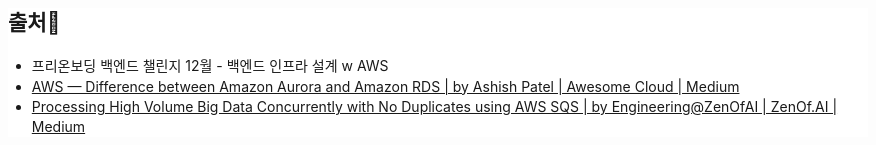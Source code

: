 




## 출처📎

- 프리온보딩 백엔드 챌린지 12월 - 백엔드 인프라 설계 w AWS
- [AWS — Difference between Amazon Aurora and Amazon RDS | by Ashish Patel | Awesome Cloud | Medium](https://medium.com/awesome-cloud/aws-difference-between-amazon-aurora-and-amazon-rds-comparison-aws-aurora-vs-aws-rds-databases-60a69dbec41f)
- [Processing High Volume Big Data Concurrently with No Duplicates using AWS SQS | by Engineering@ZenOfAI | ZenOf.AI | Medium](https://medium.com/zenofai/processing-high-volume-big-data-concurrently-with-no-duplicates-using-aws-sqs-b5a0687265f9)


